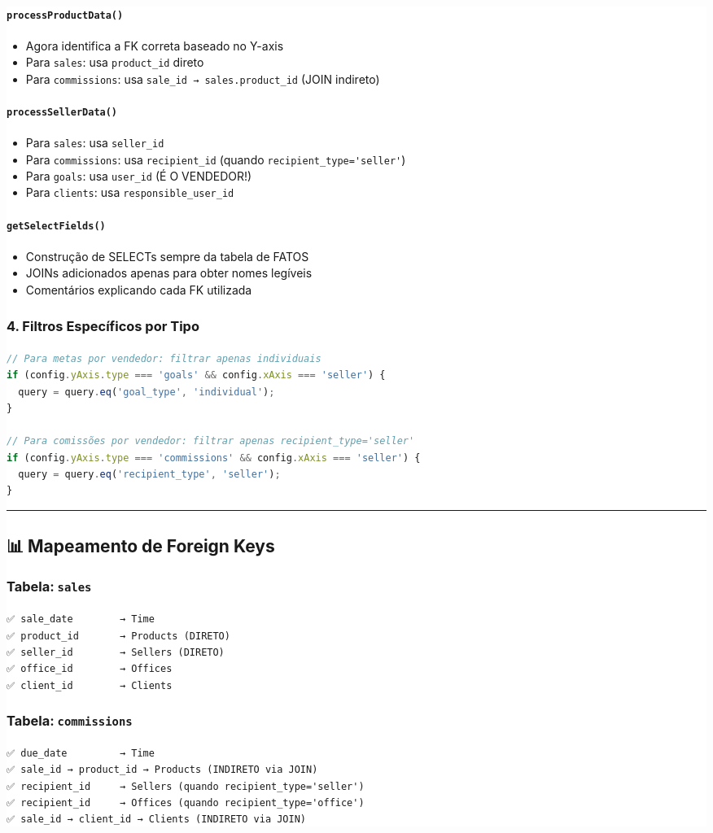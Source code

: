 #### `processProductData()`
- Agora identifica a FK correta baseado no Y-axis
- Para `sales`: usa `product_id` direto
- Para `commissions`: usa `sale_id → sales.product_id` (JOIN indireto)

#### `processSellerData()`
- Para `sales`: usa `seller_id`
- Para `commissions`: usa `recipient_id` (quando `recipient_type='seller'`)
- Para `goals`: usa `user_id` (É O VENDEDOR!)
- Para `clients`: usa `responsible_user_id`

#### `getSelectFields()`
- Construção de SELECTs sempre da tabela de FATOS
- JOINs adicionados apenas para obter nomes legíveis
- Comentários explicando cada FK utilizada

### 4. Filtros Específicos por Tipo

```typescript
// Para metas por vendedor: filtrar apenas individuais
if (config.yAxis.type === 'goals' && config.xAxis === 'seller') {
  query = query.eq('goal_type', 'individual');
}

// Para comissões por vendedor: filtrar apenas recipient_type='seller'
if (config.yAxis.type === 'commissions' && config.xAxis === 'seller') {
  query = query.eq('recipient_type', 'seller');
}
```

---

## 📊 Mapeamento de Foreign Keys

### Tabela: `sales`
```
✅ sale_date        → Time
✅ product_id       → Products (DIRETO)
✅ seller_id        → Sellers (DIRETO)
✅ office_id        → Offices
✅ client_id        → Clients
```

### Tabela: `commissions`
```
✅ due_date         → Time
✅ sale_id → product_id → Products (INDIRETO via JOIN)
✅ recipient_id     → Sellers (quando recipient_type='seller')
✅ recipient_id     → Offices (quando recipient_type='office')
✅ sale_id → client_id → Clients (INDIRETO via JOIN)
```
